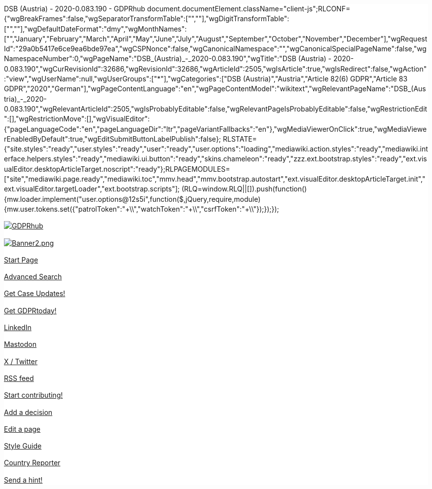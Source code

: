 DSB (Austria) - 2020-0.083.190 - GDPRhub document.documentElement.className="client-js";RLCONF={"wgBreakFrames":false,"wgSeparatorTransformTable":\["",""\],"wgDigitTransformTable":\["",""\],"wgDefaultDateFormat":"dmy","wgMonthNames":\["","January","February","March","April","May","June","July","August","September","October","November","December"\],"wgRequestId":"29a0b5417e6ce9ea6bde97ea","wgCSPNonce":false,"wgCanonicalNamespace":"","wgCanonicalSpecialPageName":false,"wgNamespaceNumber":0,"wgPageName":"DSB\_(Austria)\_-\_2020-0.083.190","wgTitle":"DSB (Austria) - 2020-0.083.190","wgCurRevisionId":32686,"wgRevisionId":32686,"wgArticleId":2505,"wgIsArticle":true,"wgIsRedirect":false,"wgAction":"view","wgUserName":null,"wgUserGroups":\["\*"\],"wgCategories":\["DSB (Austria)","Austria","Article 82(6) GDPR","Article 83 GDPR","2020","German"\],"wgPageContentLanguage":"en","wgPageContentModel":"wikitext","wgRelevantPageName":"DSB\_(Austria)\_-\_2020-0.083.190","wgRelevantArticleId":2505,"wgIsProbablyEditable":false,"wgRelevantPageIsProbablyEditable":false,"wgRestrictionEdit":\[\],"wgRestrictionMove":\[\],"wgVisualEditor":{"pageLanguageCode":"en","pageLanguageDir":"ltr","pageVariantFallbacks":"en"},"wgMediaViewerOnClick":true,"wgMediaViewerEnabledByDefault":true,"wgEditSubmitButtonLabelPublish":false}; RLSTATE={"site.styles":"ready","user.styles":"ready","user":"ready","user.options":"loading","mediawiki.action.styles":"ready","mediawiki.interface.helpers.styles":"ready","mediawiki.ui.button":"ready","skins.chameleon":"ready","zzz.ext.bootstrap.styles":"ready","ext.visualEditor.desktopArticleTarget.noscript":"ready"};RLPAGEMODULES=\["site","mediawiki.page.ready","mediawiki.toc","mmv.head","mmv.bootstrap.autostart","ext.visualEditor.desktopArticleTarget.init","ext.visualEditor.targetLoader","ext.bootstrap.scripts"\]; (RLQ=window.RLQ||\[\]).push(function(){mw.loader.implement("user.options@12s5i",function($,jQuery,require,module){mw.user.tokens.set({"patrolToken":"+\\\\","watchToken":"+\\\\","csrfToken":"+\\\\"});});});                    

[![GDPRhub](/images/gdprhub_v5_150.png)](/index.php?title=Welcome_to_GDPRhub "Visit the main page")

[![Banner2.png](/images/5/57/Banner2.png)](https://gdprhub.eu/index.php?title=GDPRtoday)

[Start Page](/index.php?title=Welcome_to_GDPRhub)

[Advanced Search](/index.php?title=Advanced_Search)

[Get Case Updates!](#)

[Get GDPRtoday!](/index.php?title=GDPRtoday)

[LinkedIn](https://www.linkedin.com/showcase/gdprhub)

[Mastodon](https://mastodon.social/@GDPRhub)

[X / Twitter](https://www.twitter.com/GDPRhub)

[RSS feed](https://gdprhub.eu/index.php?title=Special:NewPages&feed=atom&hideredirs=1&limit=10&render=1)

[Start contributing!](#)

[Add a decision](/index.php?title=How_to_add_a_new_decision)

[Edit a page](/index.php?title=How_to_edit_a_page_on_GDPRhub)

[Style Guide](/index.php?title=GDPRhub_style_guide)

[Country Reporter](https://gdprmgmt.noyb.eu/become_country_reporter)

[Send a hint!](mailto:GDPRhub@noyb.eu?subject=GDPRhub%20-%20hint&body=Thank%20you%20for%20sending%20us%20a%20hint!%0A%0AIf%20you%20want%20to%20send%20us%20details%20about%20a%20case%20that%20is%20not%20on%20GDPRhub%20yet%2C%20please%20fill%20out%20the%20form%20below!%0AIf%20you%20want%20to%20send%20us%20any%20other%20information%2C%20just%20delete%20this%20text.%0A%0A%3D%3D%3D%20General%20Details%20%3D%3D%3D%0A%0ALink%20to%20the%20decision%20\(attach%20document%20if%20not%20public\)%3A%0ADPA%2FCourt%3A%0ACountry%3A%0ADate%3A%0A%0A%3D%3D%3D%20Factual%20Summary%20in%20English%20%3D%3D%3D%0A%0A-%3E%20What%20happened%20in%20this%20case%3F%0A%0A%3D%3D%3D%20Summary%20of%20the%20Dispute%20in%20English%20%3D%3D%3D%0A%0A-%3E%20What%20was%20the%20core%20dispute%20about%3F%0A%0A%3D%3D%3D%20Summary%20of%20the%20Holding%20in%20English%20%3D%3D%3D%0A%0A-%3E%20What%20is%20the%20core%20take%20away%20from%20the%20decision%3F%0A%0A%0AThank%20you%20for%20your%20support!%0Anoyb.eu%20team)
